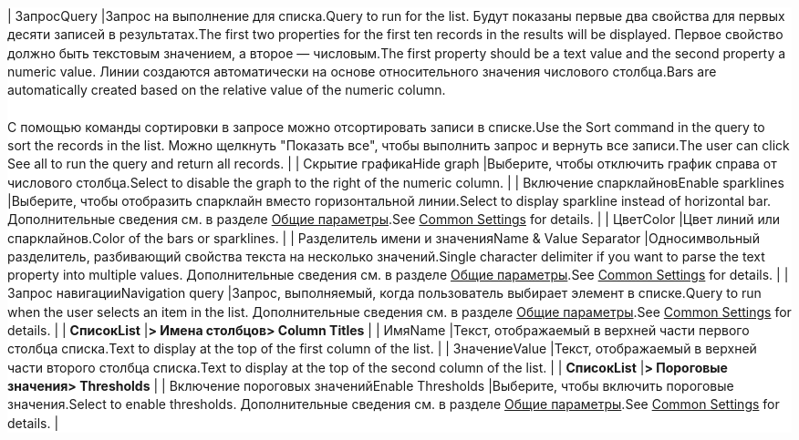 | <span data-ttu-id="7b4bb-186">Запрос</span><span class="sxs-lookup"><span data-stu-id="7b4bb-186">Query</span></span> |<span data-ttu-id="7b4bb-187">Запрос на выполнение для списка.</span><span class="sxs-lookup"><span data-stu-id="7b4bb-187">Query to run for the list.</span></span>  <span data-ttu-id="7b4bb-188">Будут показаны первые два свойства для первых десяти записей в результатах.</span><span class="sxs-lookup"><span data-stu-id="7b4bb-188">The first two properties for the first ten records in the results will be displayed.</span></span>  <span data-ttu-id="7b4bb-189">Первое свойство должно быть текстовым значением, а второе — числовым.</span><span class="sxs-lookup"><span data-stu-id="7b4bb-189">The first property should be a text value and the second property a numeric value.</span></span>  <span data-ttu-id="7b4bb-190">Линии создаются автоматически на основе относительного значения числового столбца.</span><span class="sxs-lookup"><span data-stu-id="7b4bb-190">Bars are automatically created based on the relative value of the numeric column.</span></span><br><br><span data-ttu-id="7b4bb-191">С помощью команды сортировки в запросе можно отсортировать записи в списке.</span><span class="sxs-lookup"><span data-stu-id="7b4bb-191">Use the Sort command in the query to sort the records in the list.</span></span>  <span data-ttu-id="7b4bb-192">Можно щелкнуть "Показать все", чтобы выполнить запрос и вернуть все записи.</span><span class="sxs-lookup"><span data-stu-id="7b4bb-192">The user can click See all to run the query and return all records.</span></span> |
| <span data-ttu-id="7b4bb-193">Скрытие графика</span><span class="sxs-lookup"><span data-stu-id="7b4bb-193">Hide graph</span></span> |<span data-ttu-id="7b4bb-194">Выберите, чтобы отключить график справа от числового столбца.</span><span class="sxs-lookup"><span data-stu-id="7b4bb-194">Select to disable the graph to the right of the numeric column.</span></span> |
| <span data-ttu-id="7b4bb-195">Включение спарклайнов</span><span class="sxs-lookup"><span data-stu-id="7b4bb-195">Enable sparklines</span></span> |<span data-ttu-id="7b4bb-196">Выберите, чтобы отобразить спарклайн вместо горизонтальной линии.</span><span class="sxs-lookup"><span data-stu-id="7b4bb-196">Select to display sparkline instead of horizontal bar.</span></span>  <span data-ttu-id="7b4bb-197">Дополнительные сведения см. в разделе [Общие параметры](#sparklines).</span><span class="sxs-lookup"><span data-stu-id="7b4bb-197">See [Common Settings](#sparklines) for details.</span></span> |
| <span data-ttu-id="7b4bb-198">Цвет</span><span class="sxs-lookup"><span data-stu-id="7b4bb-198">Color</span></span> |<span data-ttu-id="7b4bb-199">Цвет линий или спарклайнов.</span><span class="sxs-lookup"><span data-stu-id="7b4bb-199">Color of the bars or sparklines.</span></span> |
| <span data-ttu-id="7b4bb-200">Разделитель имени и значения</span><span class="sxs-lookup"><span data-stu-id="7b4bb-200">Name & Value Separator</span></span> |<span data-ttu-id="7b4bb-201">Односимвольный разделитель, разбивающий свойства текста на несколько значений.</span><span class="sxs-lookup"><span data-stu-id="7b4bb-201">Single character delimiter if you want to parse the text property into multiple values.</span></span>  <span data-ttu-id="7b4bb-202">Дополнительные сведения см. в разделе [Общие параметры](#name-value-separator).</span><span class="sxs-lookup"><span data-stu-id="7b4bb-202">See [Common Settings](#name-value-separator) for details.</span></span> |
| <span data-ttu-id="7b4bb-203">Запрос навигации</span><span class="sxs-lookup"><span data-stu-id="7b4bb-203">Navigation query</span></span> |<span data-ttu-id="7b4bb-204">Запрос, выполняемый, когда пользователь выбирает элемент в списке.</span><span class="sxs-lookup"><span data-stu-id="7b4bb-204">Query to run when the user selects an item in the list.</span></span>  <span data-ttu-id="7b4bb-205">Дополнительные сведения см. в разделе [Общие параметры](#navigation-query).</span><span class="sxs-lookup"><span data-stu-id="7b4bb-205">See [Common Settings](#navigation-query) for details.</span></span> |
| <span data-ttu-id="7b4bb-206">**Список**</span><span class="sxs-lookup"><span data-stu-id="7b4bb-206">**List**</span></span> |<span data-ttu-id="7b4bb-207">**> Имена столбцов**</span><span class="sxs-lookup"><span data-stu-id="7b4bb-207">**> Column Titles**</span></span> |
| <span data-ttu-id="7b4bb-208">Имя</span><span class="sxs-lookup"><span data-stu-id="7b4bb-208">Name</span></span> |<span data-ttu-id="7b4bb-209">Текст, отображаемый в верхней части первого столбца списка.</span><span class="sxs-lookup"><span data-stu-id="7b4bb-209">Text to display at the top of the first column of the list.</span></span> |
| <span data-ttu-id="7b4bb-210">Значение</span><span class="sxs-lookup"><span data-stu-id="7b4bb-210">Value</span></span> |<span data-ttu-id="7b4bb-211">Текст, отображаемый в верхней части второго столбца списка.</span><span class="sxs-lookup"><span data-stu-id="7b4bb-211">Text to display at the top of the second column of the list.</span></span> |
| <span data-ttu-id="7b4bb-212">**Список**</span><span class="sxs-lookup"><span data-stu-id="7b4bb-212">**List**</span></span> |<span data-ttu-id="7b4bb-213">**> Пороговые значения**</span><span class="sxs-lookup"><span data-stu-id="7b4bb-213">**> Thresholds**</span></span> |
| <span data-ttu-id="7b4bb-214">Включение пороговых значений</span><span class="sxs-lookup"><span data-stu-id="7b4bb-214">Enable Thresholds</span></span> |<span data-ttu-id="7b4bb-215">Выберите, чтобы включить пороговые значения.</span><span class="sxs-lookup"><span data-stu-id="7b4bb-215">Select to enable thresholds.</span></span>  <span data-ttu-id="7b4bb-216">Дополнительные сведения см. в разделе [Общие параметры](#thresholds).</span><span class="sxs-lookup"><span data-stu-id="7b4bb-216">See [Common Settings](#thresholds) for details.</span></span> |
